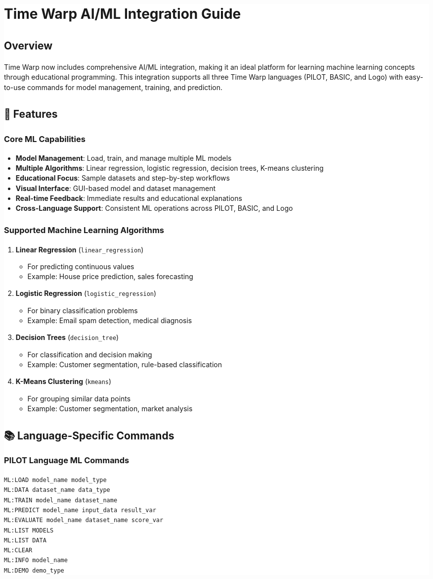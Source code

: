 # Time Warp AI/ML Integration Guide

## Overview

Time Warp now includes comprehensive AI/ML integration, making it an ideal platform for learning machine learning concepts through educational programming. This integration supports all three Time Warp languages (PILOT, BASIC, and Logo) with easy-to-use commands for model management, training, and prediction.

## 🤖 Features

### Core ML Capabilities
- **Model Management**: Load, train, and manage multiple ML models
- **Multiple Algorithms**: Linear regression, logistic regression, decision trees, K-means clustering
- **Educational Focus**: Sample datasets and step-by-step workflows
- **Visual Interface**: GUI-based model and dataset management
- **Real-time Feedback**: Immediate results and educational explanations
- **Cross-Language Support**: Consistent ML operations across PILOT, BASIC, and Logo

### Supported Machine Learning Algorithms

1. **Linear Regression** (`linear_regression`)
   - For predicting continuous values
   - Example: House price prediction, sales forecasting

2. **Logistic Regression** (`logistic_regression`)
   - For binary classification problems
   - Example: Email spam detection, medical diagnosis

3. **Decision Trees** (`decision_tree`)
   - For classification and decision making
   - Example: Customer segmentation, rule-based classification

4. **K-Means Clustering** (`kmeans`)
   - For grouping similar data points
   - Example: Customer segmentation, market analysis

## 📚 Language-Specific Commands

### PILOT Language ML Commands

```pilot
ML:LOAD model_name model_type
ML:DATA dataset_name data_type
ML:TRAIN model_name dataset_name
ML:PREDICT model_name input_data result_var
ML:EVALUATE model_name dataset_name score_var
ML:LIST MODELS
ML:LIST DATA
ML:CLEAR
ML:INFO model_name
ML:DEMO demo_type
```
